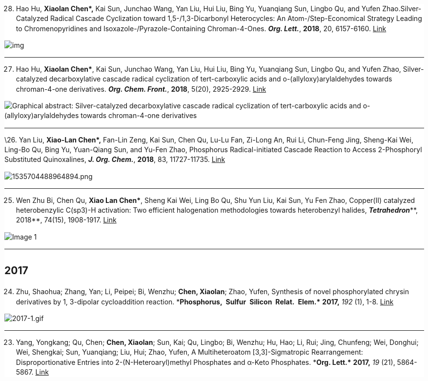 28. Hao Hu, **Xiaolan Chen\*,** Kai Sun, Junchao Wang, Yan Liu, Hui Liu, Bing Yu, Yuanqiang Sun, Lingbo Qu, and Yufen Zhao.Silver-Catalyzed Radical Cascade Cyclization toward 1,5-/1,3-Dicarbonyl Heterocycles: An Atom-/Step-Economical Strategy Leading to Chromenopyridines and Isoxazole-/Pyrazole-Containing Chroman-4-Ones. ***Org. Lett.***, **2018**, 20, 6157-6160. [Link](https://doi.org/10.1021/acs.orglett.8b02627)

![img](http://www.zzuchem.com/wp-content/uploads/image/20180923/1537699906233660.png)

------

27. Hao Hu, **Xiaolan Chen\***, Kai Sun, Junchao Wang, Yan Liu, Hui Liu, Bing Yu, Yuanqiang Sun, Lingbo Qu, and Yufen Zhao, Silver-catalyzed decarboxylative cascade radical cyclization of tert-carboxylic acids and o-(allyloxy)arylaldehydes towards chroman-4-one derivatives. ***Org. Chem. Front.***, **2018**, 5(20), 2925-2929. [Link](https://doi.org/10.1039/C8QO00882E)

![Graphical abstract: Silver-catalyzed decarboxylative cascade radical cyclization of tert-carboxylic acids and o-(allyloxy)arylaldehydes towards chroman-4-one derivatives](https://pubs.rsc.org/en/Image/Get?imageInfo.ImageType=GA&imageInfo.ImageIdentifier.ManuscriptID=C8QO00882E)

------

\26. Yan Liu, **Xiao-Lan Chen\*,** Fan-Lin Zeng, Kai Sun, Chen Qu, Lu-Lu Fan, Zi-Long An, Rui Li, Chun-Feng Jing, Sheng-Kai Wei, Ling-Bo Qu, Bing Yu, Yuan-Qiang Sun, and Yu-Fen Zhao, Phosphorus Radical-initiated Cascade Reaction to Access 2-Phosphoryl Substituted Quinoxalines, ***J. Org. Chem.***, **2018**, 83, 11727-11735. [Link](https://doi.org/10.1021/acs.joc.8b01657)

![1535704488964894.png](http://www.zzuchem.com/wp-content/uploads/image/20180831/1535704488964894.png)

------

25. Wen Zhu Bi, Chen Qu, **Xiao Lan Chen\***, Sheng Kai Wei, Ling Bo Qu, Shu Yun Liu, Kai Sun, Yu Fen Zhao, Copper(II) catalyzed heterobenzylic C(sp3)-H activation: Two efficient halogenation methodologies towards heterobenzyl halides, ***Tetrahedron*****, 2018**, 74(15), 1908-1917. [Link](https://doi.org/10.1016/j.tet.2018.02.058)

![Image 1](https://ars.els-cdn.com/content/image/1-s2.0-S0040402018302187-fx1.jpg)

------

## **2017**

24. Zhu, Shaohua; Zhang, Yan; Li, Peipei; Bi, Wenzhu; **Chen, Xiaolan**; Zhao, Yufen, Synthesis of novel phosphorylated chrysin derivatives by 1, 3-dipolar cycloaddition reaction. ***Phosphorus, Sulfur Silicon Relat. Elem.\*** **2017,** *192* (1), 1-8. [Link](https://dx.doi.org/10.1080/10426507.2016.1223076)

![2017-1.gif](http://www.zzuchem.com/wp-content/uploads/image/20180228/1519809611933313.gif)

------

23. Yang, Yongkang; Qu, Chen; **Chen, Xiaolan**; Sun, Kai; Qu, Lingbo; Bi, Wenzhu; Hu, Hao; Li, Rui; Jing, Chunfeng; Wei, Donghui; Wei, Shengkai; Sun, Yuanqiang; Liu, Hui; Zhao, Yufen, A Multiheteroatom [3,3]-Sigmatropic Rearrangement: Disproportionative Entries into 2-(N-Heteroaryl)methyl Phosphates and α-Keto Phosphates. ***Org. Lett.\*** **2017,** *19* (21), 5864-5867. [Link](https://dx.doi.org/10.1021/acs.orglett.7b02852)
